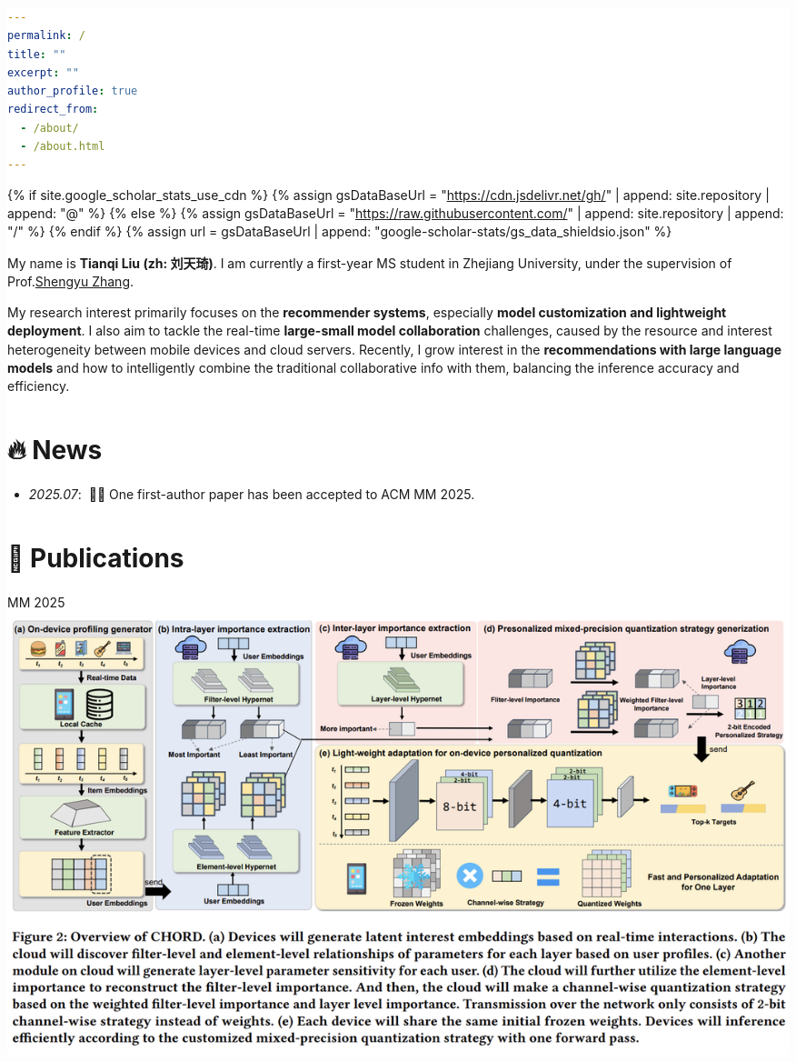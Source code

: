```yaml
---
permalink: /
title: ""
excerpt: ""
author_profile: true
redirect_from: 
  - /about/
  - /about.html
---
```


{% if site.google_scholar_stats_use_cdn %}
{% assign gsDataBaseUrl = "https://cdn.jsdelivr.net/gh/" | append: site.repository | append: "@" %}
{% else %}
{% assign gsDataBaseUrl = "https://raw.githubusercontent.com/" | append: site.repository | append: "/" %}
{% endif %}
{% assign url = gsDataBaseUrl | append: "google-scholar-stats/gs_data_shieldsio.json" %}

<span class='anchor' id='about-me'></span>

My name is **Tianqi Liu (zh: 刘天琦)**. I am currently a first-year MS student in Zhejiang University, under the supervision of Prof.[Shengyu Zhang](https://person.zju.edu.cn/shengyuzhang).

My research interest primarily focuses on the **recommender systems**, especially **model customization and lightweight deployment**. I also aim to tackle the real-time **large-small model collaboration** challenges, caused by the resource and interest heterogeneity between mobile devices and cloud servers. Recently, I grow interest in the **recommendations with large language models** and how to intelligently combine the traditional collaborative info with them, balancing the inference accuracy and efficiency.


# 🔥 News
- *2025.07*: &nbsp;🎉🎉 One first-author paper has been accepted to ACM MM 2025. 

# 📝 Publications

<div class='paper-box'><div class='paper-box-image'><div><div class="badge">MM 2025</div><img src='../images/CHORD.png' alt="sym" width="100%"></div></div>